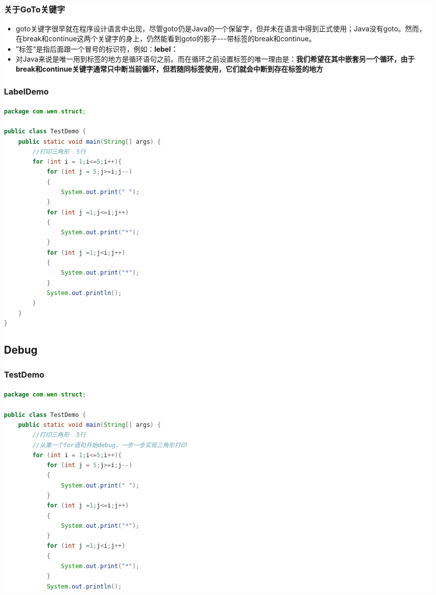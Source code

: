 

### 关于GoTo关键字

- goto关键字很早就在程序设计语言中出现，尽管goto仍是Java的一个保留字，但并未在语言中得到正式使用；Java没有goto。然而，在break和continue这两个关键字的身上，仍然能看到goto的影子---带标签的break和continue。
- ”标签“是指后面跟一个冒号的标识符，例如：**lebel：**
- 对Java来说是唯一用到标签的地方是循环语句之前。而在循环之前设置标签的唯一理由是：**我们希望在其中嵌套另一个循环，由于break和continue关键字通常只中断当前循环，但若随同标签使用，它们就会中断到存在标签的地方**



### LabelDemo

```java
package com.wen.struct;

public class TestDemo {
    public static void main(String[] args) {
        //打印三角形  5行
        for (int i = 1;i<=5;i++){
            for (int j = 5;j>=i;j--)
            {
                System.out.print(" ");
            }
            for (int j =1;j<=i;j++)
            {
                System.out.print("*");
            }
            for (int j =1;j<i;j++)
            {
                System.out.print("*");
            }
            System.out.println();
        }
    }
}
```



## Debug

### TestDemo

```java
package com.wen.struct;

public class TestDemo {
    public static void main(String[] args) {
        //打印三角形  5行
        //从第一个for语句开始debug，一步一步实现三角形打印
        for (int i = 1;i<=5;i++){
            for (int j = 5;j>=i;j--)
            {
                System.out.print(" ");
            }
            for (int j =1;j<=i;j++)
            {
                System.out.print("*");
            }
            for (int j =1;j<i;j++)
            {
                System.out.print("*");
            }
            System.out.println();
```